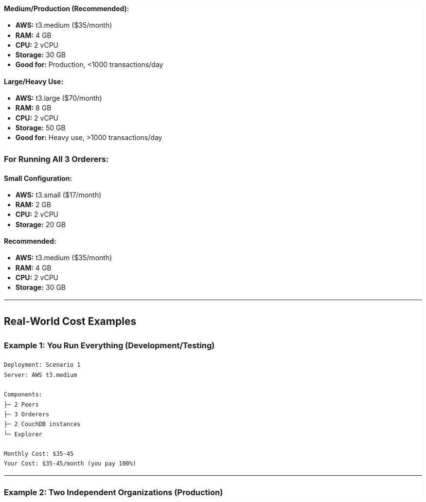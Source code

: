**Medium/Production (Recommended):**
- **AWS:** t3.medium ($35/month)
- **RAM:** 4 GB
- **CPU:** 2 vCPU
- **Storage:** 30 GB
- **Good for:** Production, <1000 transactions/day

**Large/Heavy Use:**
- **AWS:** t3.large ($70/month)
- **RAM:** 8 GB
- **CPU:** 2 vCPU
- **Storage:** 50 GB
- **Good for:** Heavy use, >1000 transactions/day

### **For Running All 3 Orderers:**

**Small Configuration:**
- **AWS:** t3.small ($17/month)
- **RAM:** 2 GB
- **CPU:** 2 vCPU
- **Storage:** 20 GB

**Recommended:**
- **AWS:** t3.medium ($35/month)
- **RAM:** 4 GB
- **CPU:** 2 vCPU
- **Storage:** 30 GB

---

## Real-World Cost Examples

### **Example 1: You Run Everything (Development/Testing)**

```
Deployment: Scenario 1
Server: AWS t3.medium

Components:
├─ 2 Peers
├─ 3 Orderers
├─ 2 CouchDB instances
└─ Explorer

Monthly Cost: $35-45
Your Cost: $35-45/month (you pay 100%)
```

---

### **Example 2: Two Independent Organizations (Production)**
